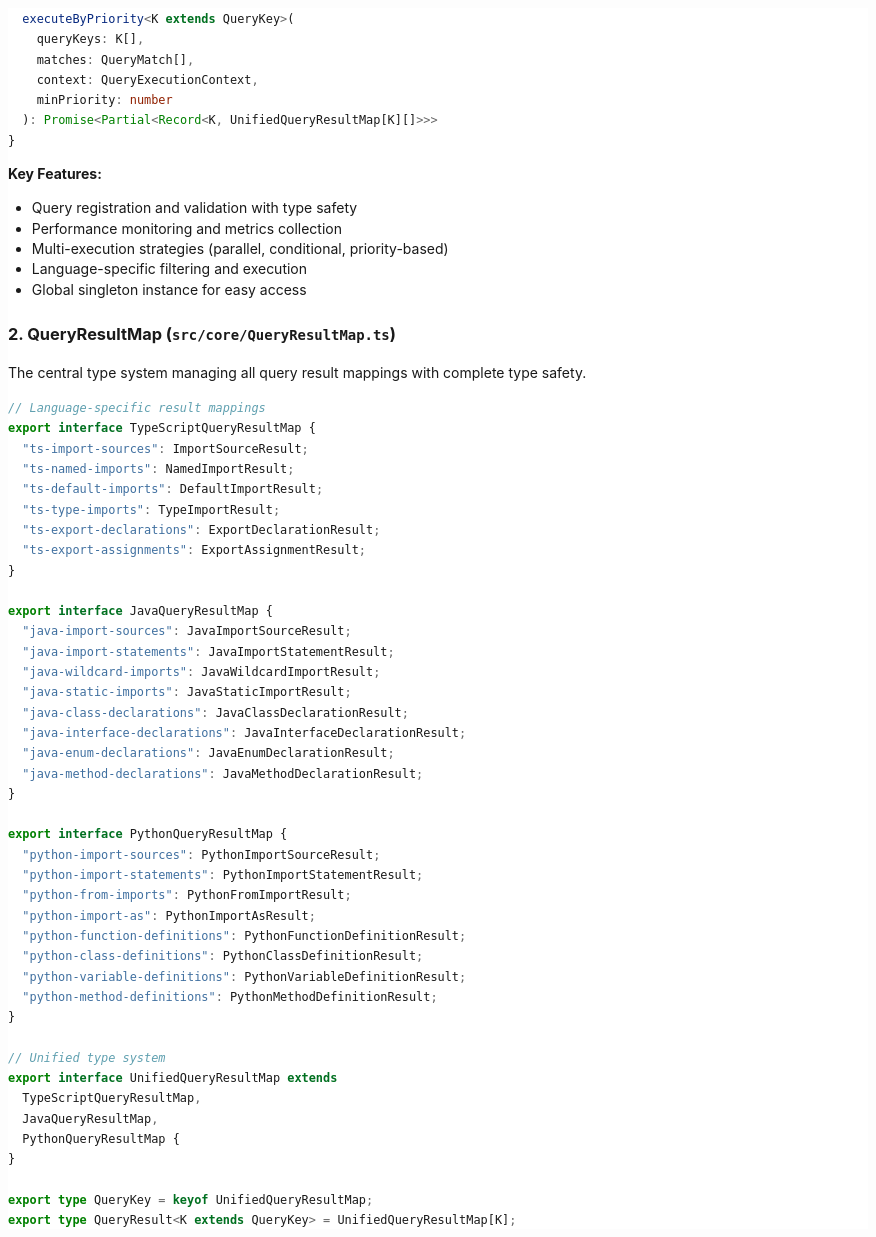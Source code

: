 ```typescript
  executeByPriority<K extends QueryKey>(
    queryKeys: K[],
    matches: QueryMatch[],
    context: QueryExecutionContext,
    minPriority: number
  ): Promise<Partial<Record<K, UnifiedQueryResultMap[K][]>>>
}
```

**Key Features:**
- Query registration and validation with type safety
- Performance monitoring and metrics collection
- Multi-execution strategies (parallel, conditional, priority-based)
- Language-specific filtering and execution
- Global singleton instance for easy access

### 2. QueryResultMap (`src/core/QueryResultMap.ts`)

The central type system managing all query result mappings with complete type safety.

```typescript
// Language-specific result mappings
export interface TypeScriptQueryResultMap {
  "ts-import-sources": ImportSourceResult;
  "ts-named-imports": NamedImportResult;
  "ts-default-imports": DefaultImportResult;
  "ts-type-imports": TypeImportResult;
  "ts-export-declarations": ExportDeclarationResult;
  "ts-export-assignments": ExportAssignmentResult;
}

export interface JavaQueryResultMap {
  "java-import-sources": JavaImportSourceResult;
  "java-import-statements": JavaImportStatementResult;
  "java-wildcard-imports": JavaWildcardImportResult;
  "java-static-imports": JavaStaticImportResult;
  "java-class-declarations": JavaClassDeclarationResult;
  "java-interface-declarations": JavaInterfaceDeclarationResult;
  "java-enum-declarations": JavaEnumDeclarationResult;
  "java-method-declarations": JavaMethodDeclarationResult;
}

export interface PythonQueryResultMap {
  "python-import-sources": PythonImportSourceResult;
  "python-import-statements": PythonImportStatementResult;
  "python-from-imports": PythonFromImportResult;
  "python-import-as": PythonImportAsResult;
  "python-function-definitions": PythonFunctionDefinitionResult;
  "python-class-definitions": PythonClassDefinitionResult;
  "python-variable-definitions": PythonVariableDefinitionResult;
  "python-method-definitions": PythonMethodDefinitionResult;
}

// Unified type system
export interface UnifiedQueryResultMap extends
  TypeScriptQueryResultMap,
  JavaQueryResultMap,
  PythonQueryResultMap {
}

export type QueryKey = keyof UnifiedQueryResultMap;
export type QueryResult<K extends QueryKey> = UnifiedQueryResultMap[K];
```
